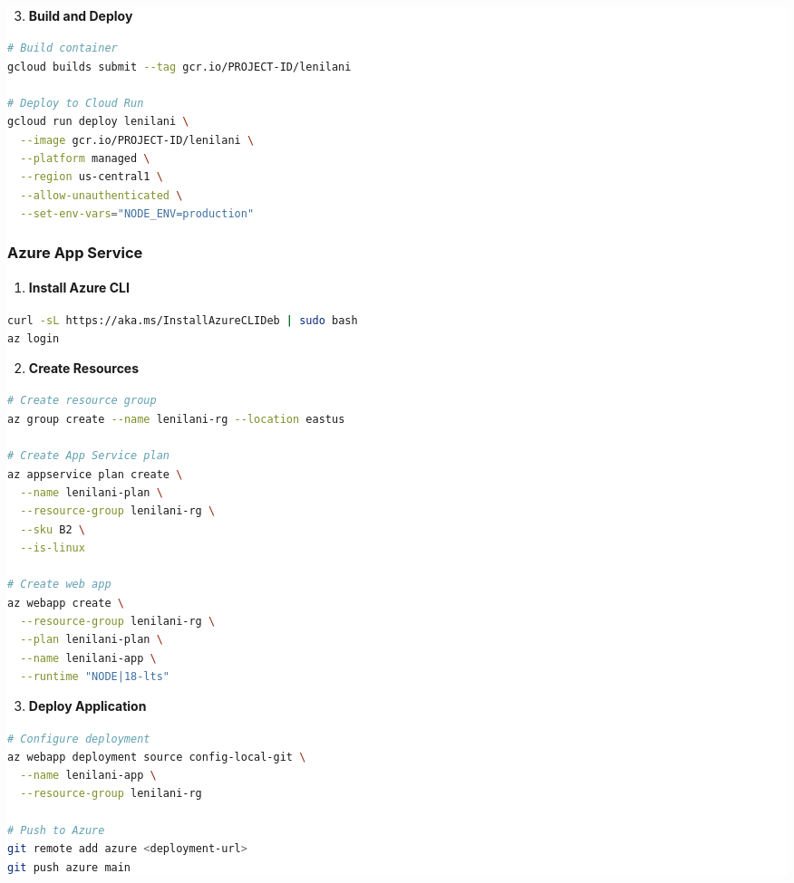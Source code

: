 3. **Build and Deploy**
```bash
# Build container
gcloud builds submit --tag gcr.io/PROJECT-ID/lenilani

# Deploy to Cloud Run
gcloud run deploy lenilani \
  --image gcr.io/PROJECT-ID/lenilani \
  --platform managed \
  --region us-central1 \
  --allow-unauthenticated \
  --set-env-vars="NODE_ENV=production"
```

### Azure App Service

1. **Install Azure CLI**
```bash
curl -sL https://aka.ms/InstallAzureCLIDeb | sudo bash
az login
```

2. **Create Resources**
```bash
# Create resource group
az group create --name lenilani-rg --location eastus

# Create App Service plan
az appservice plan create \
  --name lenilani-plan \
  --resource-group lenilani-rg \
  --sku B2 \
  --is-linux

# Create web app
az webapp create \
  --resource-group lenilani-rg \
  --plan lenilani-plan \
  --name lenilani-app \
  --runtime "NODE|18-lts"
```

3. **Deploy Application**
```bash
# Configure deployment
az webapp deployment source config-local-git \
  --name lenilani-app \
  --resource-group lenilani-rg

# Push to Azure
git remote add azure <deployment-url>
git push azure main
```
